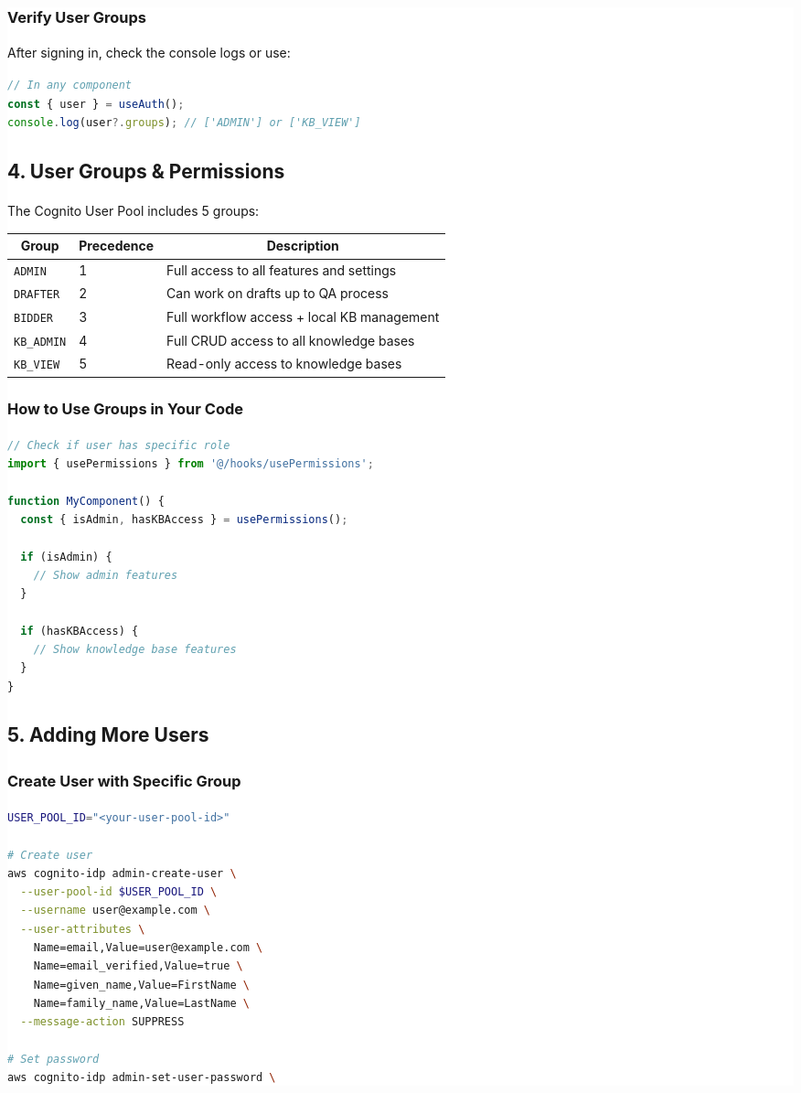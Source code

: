 ### Verify User Groups

After signing in, check the console logs or use:

```typescript
// In any component
const { user } = useAuth();
console.log(user?.groups); // ['ADMIN'] or ['KB_VIEW']
```

## 4. User Groups & Permissions

The Cognito User Pool includes 5 groups:

| Group | Precedence | Description |
|-------|------------|-------------|
| `ADMIN` | 1 | Full access to all features and settings |
| `DRAFTER` | 2 | Can work on drafts up to QA process |
| `BIDDER` | 3 | Full workflow access + local KB management |
| `KB_ADMIN` | 4 | Full CRUD access to all knowledge bases |
| `KB_VIEW` | 5 | Read-only access to knowledge bases |

### How to Use Groups in Your Code

```typescript
// Check if user has specific role
import { usePermissions } from '@/hooks/usePermissions';

function MyComponent() {
  const { isAdmin, hasKBAccess } = usePermissions();
  
  if (isAdmin) {
    // Show admin features
  }
  
  if (hasKBAccess) {
    // Show knowledge base features
  }
}
```

## 5. Adding More Users

### Create User with Specific Group

```bash
USER_POOL_ID="<your-user-pool-id>"

# Create user
aws cognito-idp admin-create-user \
  --user-pool-id $USER_POOL_ID \
  --username user@example.com \
  --user-attributes \
    Name=email,Value=user@example.com \
    Name=email_verified,Value=true \
    Name=given_name,Value=FirstName \
    Name=family_name,Value=LastName \
  --message-action SUPPRESS

# Set password
aws cognito-idp admin-set-user-password \
```